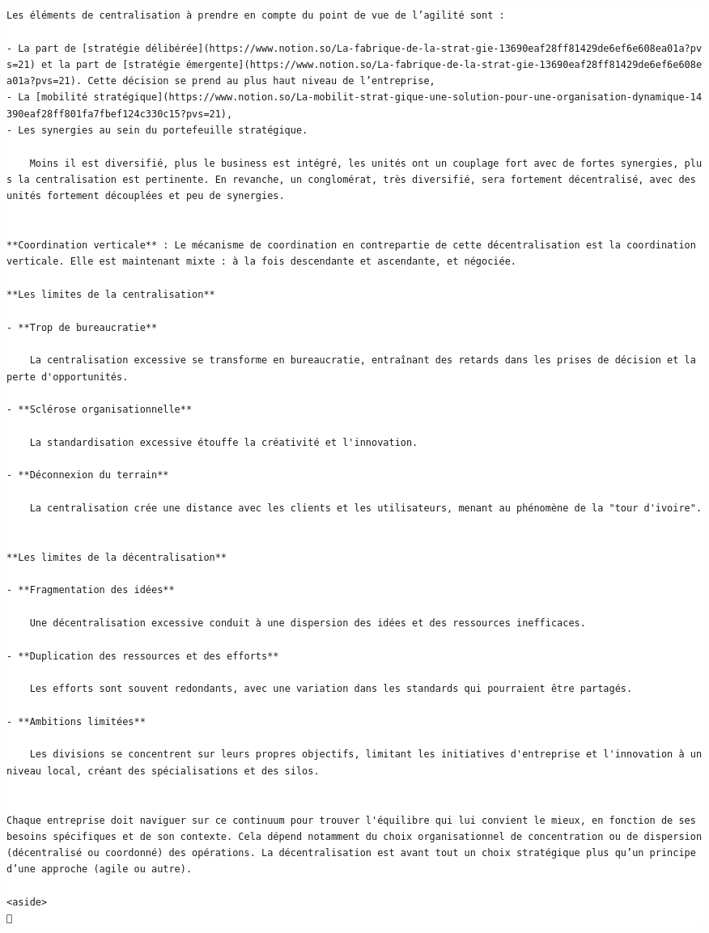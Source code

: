     Les éléments de centralisation à prendre en compte du point de vue de l’agilité sont :
    
    - La part de [stratégie délibérée](https://www.notion.so/La-fabrique-de-la-strat-gie-13690eaf28ff81429de6ef6e608ea01a?pvs=21) et la part de [stratégie émergente](https://www.notion.so/La-fabrique-de-la-strat-gie-13690eaf28ff81429de6ef6e608ea01a?pvs=21). Cette décision se prend au plus haut niveau de l’entreprise,
    - La [mobilité stratégique](https://www.notion.so/La-mobilit-strat-gique-une-solution-pour-une-organisation-dynamique-14390eaf28ff801fa7fbef124c330c15?pvs=21),
    - Les synergies au sein du portefeuille stratégique.
        
        Moins il est diversifié, plus le business est intégré, les unités ont un couplage fort avec de fortes synergies, plus la centralisation est pertinente. En revanche, un conglomérat, très diversifié, sera fortement décentralisé, avec des unités fortement découplées et peu de synergies.
        
    
    **Coordination verticale** : Le mécanisme de coordination en contrepartie de cette décentralisation est la coordination verticale. Elle est maintenant mixte : à la fois descendante et ascendante, et négociée.
    
    **Les limites de la centralisation**
    
    - **Trop de bureaucratie**
        
        La centralisation excessive se transforme en bureaucratie, entraînant des retards dans les prises de décision et la perte d'opportunités.
        
    - **Sclérose organisationnelle**
        
        La standardisation excessive étouffe la créativité et l'innovation.
        
    - **Déconnexion du terrain**
        
        La centralisation crée une distance avec les clients et les utilisateurs, menant au phénomène de la "tour d'ivoire".
        
    
    **Les limites de la décentralisation**
    
    - **Fragmentation des idées**
        
        Une décentralisation excessive conduit à une dispersion des idées et des ressources inefficaces.
        
    - **Duplication des ressources et des efforts**
        
        Les efforts sont souvent redondants, avec une variation dans les standards qui pourraient être partagés.
        
    - **Ambitions limitées**
        
        Les divisions se concentrent sur leurs propres objectifs, limitant les initiatives d'entreprise et l'innovation à un niveau local, créant des spécialisations et des silos.
        
    
    Chaque entreprise doit naviguer sur ce continuum pour trouver l'équilibre qui lui convient le mieux, en fonction de ses besoins spécifiques et de son contexte. Cela dépend notamment du choix organisationnel de concentration ou de dispersion (décentralisé ou coordonné) des opérations. La décentralisation est avant tout un choix stratégique plus qu’un principe d’une approche (agile ou autre).
    
    <aside>
    🔎
    